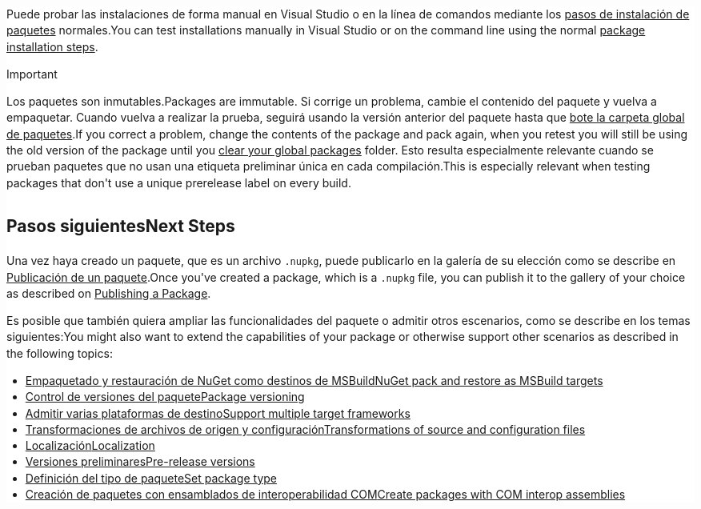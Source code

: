 <span data-ttu-id="e6f3c-157">Puede probar las instalaciones de forma manual en Visual Studio o en la línea de comandos mediante los [pasos de instalación de paquetes](../consume-packages/overview-and-workflow.md#ways-to-install-a-nuget-package) normales.</span><span class="sxs-lookup"><span data-stu-id="e6f3c-157">You can test installations manually in Visual Studio or on the command line using the normal [package installation steps](../consume-packages/overview-and-workflow.md#ways-to-install-a-nuget-package).</span></span>

> [!IMPORTANT]
> <span data-ttu-id="e6f3c-158">Los paquetes son inmutables.</span><span class="sxs-lookup"><span data-stu-id="e6f3c-158">Packages are immutable.</span></span> <span data-ttu-id="e6f3c-159">Si corrige un problema, cambie el contenido del paquete y vuelva a empaquetar. Cuando vuelva a realizar la prueba, seguirá usando la versión anterior del paquete hasta que [bote la carpeta global de paquetes](../consume-packages/managing-the-global-packages-and-cache-folders.md#clearing-local-folders).</span><span class="sxs-lookup"><span data-stu-id="e6f3c-159">If you correct a problem, change the contents of the package and pack again, when you retest you will still be using the old version of the package until you [clear your global packages](../consume-packages/managing-the-global-packages-and-cache-folders.md#clearing-local-folders) folder.</span></span> <span data-ttu-id="e6f3c-160">Esto resulta especialmente relevante cuando se prueban paquetes que no usan una etiqueta preliminar única en cada compilación.</span><span class="sxs-lookup"><span data-stu-id="e6f3c-160">This is especially relevant when testing packages that don't use a unique prerelease label on every build.</span></span>

## <a name="next-steps"></a><span data-ttu-id="e6f3c-161">Pasos siguientes</span><span class="sxs-lookup"><span data-stu-id="e6f3c-161">Next Steps</span></span>

<span data-ttu-id="e6f3c-162">Una vez haya creado un paquete, que es un archivo `.nupkg`, puede publicarlo en la galería de su elección como se describe en [Publicación de un paquete](../nuget-org/publish-a-package.md).</span><span class="sxs-lookup"><span data-stu-id="e6f3c-162">Once you've created a package, which is a `.nupkg` file, you can publish it to the gallery of your choice as described on [Publishing a Package](../nuget-org/publish-a-package.md).</span></span>

<span data-ttu-id="e6f3c-163">Es posible que también quiera ampliar las funcionalidades del paquete o admitir otros escenarios, como se describe en los temas siguientes:</span><span class="sxs-lookup"><span data-stu-id="e6f3c-163">You might also want to extend the capabilities of your package or otherwise support other scenarios as described in the following topics:</span></span>

- [<span data-ttu-id="e6f3c-164">Empaquetado y restauración de NuGet como destinos de MSBuild</span><span class="sxs-lookup"><span data-stu-id="e6f3c-164">NuGet pack and restore as MSBuild targets</span></span>](../reference/msbuild-targets.md)
- [<span data-ttu-id="e6f3c-165">Control de versiones del paquete</span><span class="sxs-lookup"><span data-stu-id="e6f3c-165">Package versioning</span></span>](../concepts/package-versioning.md)
- [<span data-ttu-id="e6f3c-166">Admitir varias plataformas de destino</span><span class="sxs-lookup"><span data-stu-id="e6f3c-166">Support multiple target frameworks</span></span>](../create-packages/multiple-target-frameworks-project-file.md)
- [<span data-ttu-id="e6f3c-167">Transformaciones de archivos de origen y configuración</span><span class="sxs-lookup"><span data-stu-id="e6f3c-167">Transformations of source and configuration files</span></span>](../create-packages/source-and-config-file-transformations.md)
- [<span data-ttu-id="e6f3c-168">Localización</span><span class="sxs-lookup"><span data-stu-id="e6f3c-168">Localization</span></span>](../create-packages/creating-localized-packages.md)
- [<span data-ttu-id="e6f3c-169">Versiones preliminares</span><span class="sxs-lookup"><span data-stu-id="e6f3c-169">Pre-release versions</span></span>](../create-packages/prerelease-packages.md)
- [<span data-ttu-id="e6f3c-170">Definición del tipo de paquete</span><span class="sxs-lookup"><span data-stu-id="e6f3c-170">Set package type</span></span>](../create-packages/set-package-type.md)
- [<span data-ttu-id="e6f3c-171">Creación de paquetes con ensamblados de interoperabilidad COM</span><span class="sxs-lookup"><span data-stu-id="e6f3c-171">Create packages with COM interop assemblies</span></span>](../create-packages/author-packages-with-COM-interop-assemblies.md)
